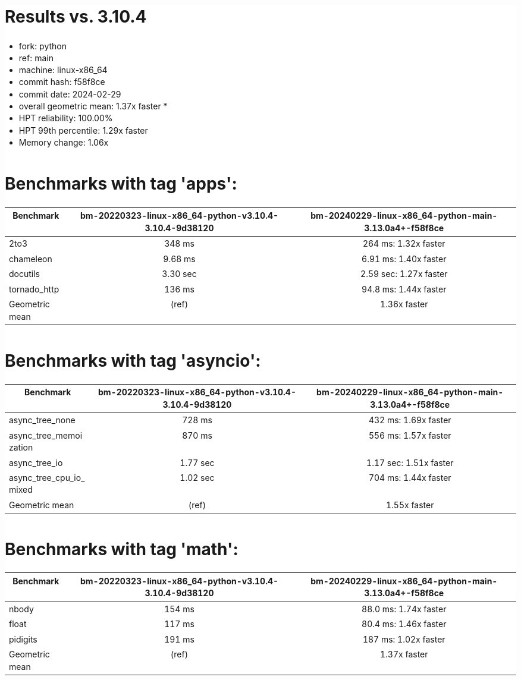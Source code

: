 # Results vs. 3.10.4

- fork: python
- ref: main
- machine: linux-x86_64
- commit hash: f58f8ce
- commit date: 2024-02-29
- overall geometric mean: 1.37x faster \*
- HPT reliability: 100.00%
- HPT 99th percentile: 1.29x faster
- Memory change: 1.06x

Benchmarks with tag 'apps':
===========================

| Benchmark      | bm-20220323-linux-x86_64-python-v3.10.4-3.10.4-9d38120 | bm-20240229-linux-x86_64-python-main-3.13.0a4+-f58f8ce |
|----------------|:------------------------------------------------------:|:------------------------------------------------------:|
| 2to3           | 348 ms                                                 | 264 ms: 1.32x faster                                   |
| chameleon      | 9.68 ms                                                | 6.91 ms: 1.40x faster                                  |
| docutils       | 3.30 sec                                               | 2.59 sec: 1.27x faster                                 |
| tornado_http   | 136 ms                                                 | 94.8 ms: 1.44x faster                                  |
| Geometric mean | (ref)                                                  | 1.36x faster                                           |

Benchmarks with tag 'asyncio':
==============================

| Benchmark               | bm-20220323-linux-x86_64-python-v3.10.4-3.10.4-9d38120 | bm-20240229-linux-x86_64-python-main-3.13.0a4+-f58f8ce |
|-------------------------|:------------------------------------------------------:|:------------------------------------------------------:|
| async_tree_none         | 728 ms                                                 | 432 ms: 1.69x faster                                   |
| async_tree_memoization  | 870 ms                                                 | 556 ms: 1.57x faster                                   |
| async_tree_io           | 1.77 sec                                               | 1.17 sec: 1.51x faster                                 |
| async_tree_cpu_io_mixed | 1.02 sec                                               | 704 ms: 1.44x faster                                   |
| Geometric mean          | (ref)                                                  | 1.55x faster                                           |

Benchmarks with tag 'math':
===========================

| Benchmark      | bm-20220323-linux-x86_64-python-v3.10.4-3.10.4-9d38120 | bm-20240229-linux-x86_64-python-main-3.13.0a4+-f58f8ce |
|----------------|:------------------------------------------------------:|:------------------------------------------------------:|
| nbody          | 154 ms                                                 | 88.0 ms: 1.74x faster                                  |
| float          | 117 ms                                                 | 80.4 ms: 1.46x faster                                  |
| pidigits       | 191 ms                                                 | 187 ms: 1.02x faster                                   |
| Geometric mean | (ref)                                                  | 1.37x faster                                           |
